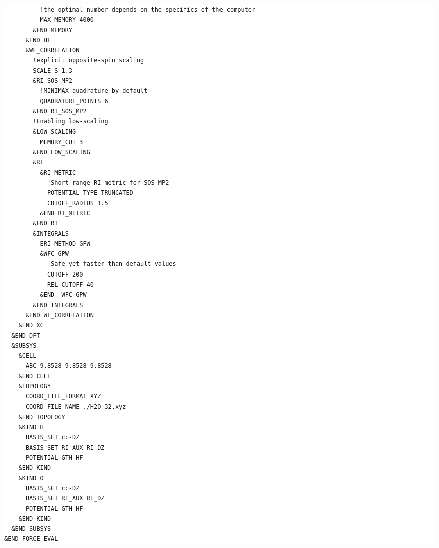 ```none
          !the optimal number depends on the specifics of the computer  
          MAX_MEMORY 4000  
        &END MEMORY  
      &END HF
      &WF_CORRELATION  
        !explicit opposite-spin scaling  
        SCALE_S 1.3  
        &RI_SOS_MP2  
          !MINIMAX quadrature by default  
          QUADRATURE_POINTS 6  
        &END RI_SOS_MP2
        !Enabling low-scaling  
        &LOW_SCALING  
          MEMORY_CUT 3  
        &END LOW_SCALING  
        &RI  
          &RI_METRIC  
            !Short range RI metric for SOS-MP2  
            POTENTIAL_TYPE TRUNCATED  
            CUTOFF_RADIUS 1.5  
          &END RI_METRIC  
        &END RI  
        &INTEGRALS  
          ERI_METHOD GPW  
          &WFC_GPW  
            !Safe yet faster than default values  
            CUTOFF 200  
            REL_CUTOFF 40  
          &END  WFC_GPW
        &END INTEGRALS
      &END WF_CORRELATION 
    &END XC  
  &END DFT  
  &SUBSYS  
    &CELL  
      ABC 9.8528 9.8528 9.8528  
    &END CELL  
    &TOPOLOGY  
      COORD_FILE_FORMAT XYZ  
      COORD_FILE_NAME ./H2O-32.xyz  
    &END TOPOLOGY  
    &KIND H  
      BASIS_SET cc-DZ  
      BASIS_SET RI_AUX RI_DZ  
      POTENTIAL GTH-HF  
    &END KIND  
    &KIND O  
      BASIS_SET cc-DZ  
      BASIS_SET RI_AUX RI_DZ  
      POTENTIAL GTH-HF  
    &END KIND  
  &END SUBSYS  
&END FORCE_EVAL
```
